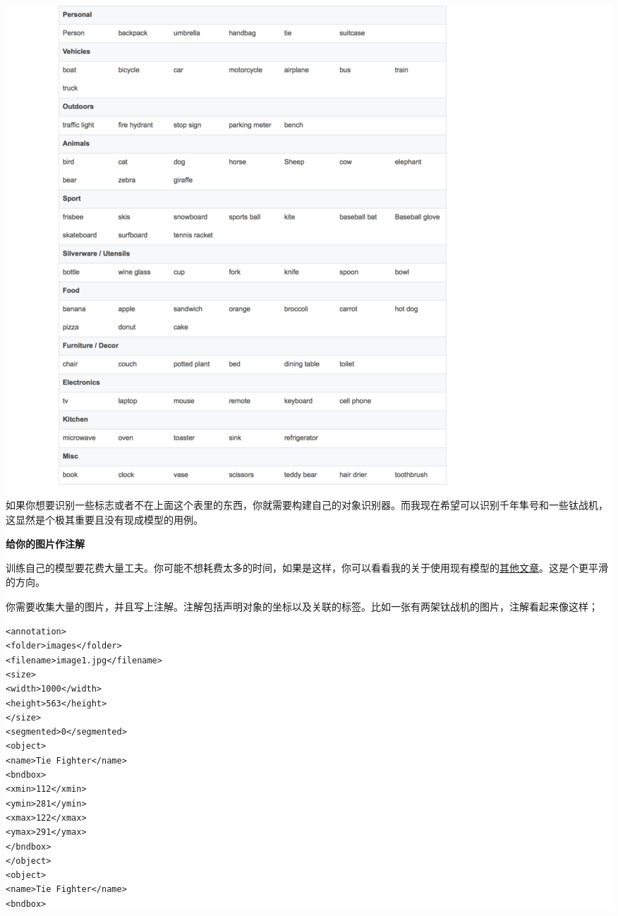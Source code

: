 ![image](images/1712-ytensorflowzzqnzh-2.png)

如果你想要识别一些标志或者不在上面这个表里的东西，你就需要构建自己的对象识别器。而我现在希望可以识别千年隼号和一些钛战机，这显然是个极其重要且没有现成模型的用例。

**给你的图片作注解**

训练自己的模型要花费大量工夫。你可能不想耗费太多的时间，如果是这样，你可以看看我的关于使用现有模型的[其他文章](https://medium.com/ibm-watson/dont-miss-your-target-object-detection-with-tensorflow-and-watson-488e24226ef3)。这是个更平滑的方向。

你需要收集大量的图片，并且写上注解。注解包括声明对象的坐标以及关联的标签。比如一张有两架钛战机的图片，注解看起来像这样；

```
<annotation>
<folder>images</folder>
<filename>image1.jpg</filename>
<size>
<width>1000</width>
<height>563</height>
</size>
<segmented>0</segmented>
<object>
<name>Tie Fighter</name>
<bndbox>
<xmin>112</xmin>
<ymin>281</ymin>
<xmax>122</xmax>
<ymax>291</ymax>
</bndbox>
</object>
<object>
<name>Tie Fighter</name>
<bndbox>
```